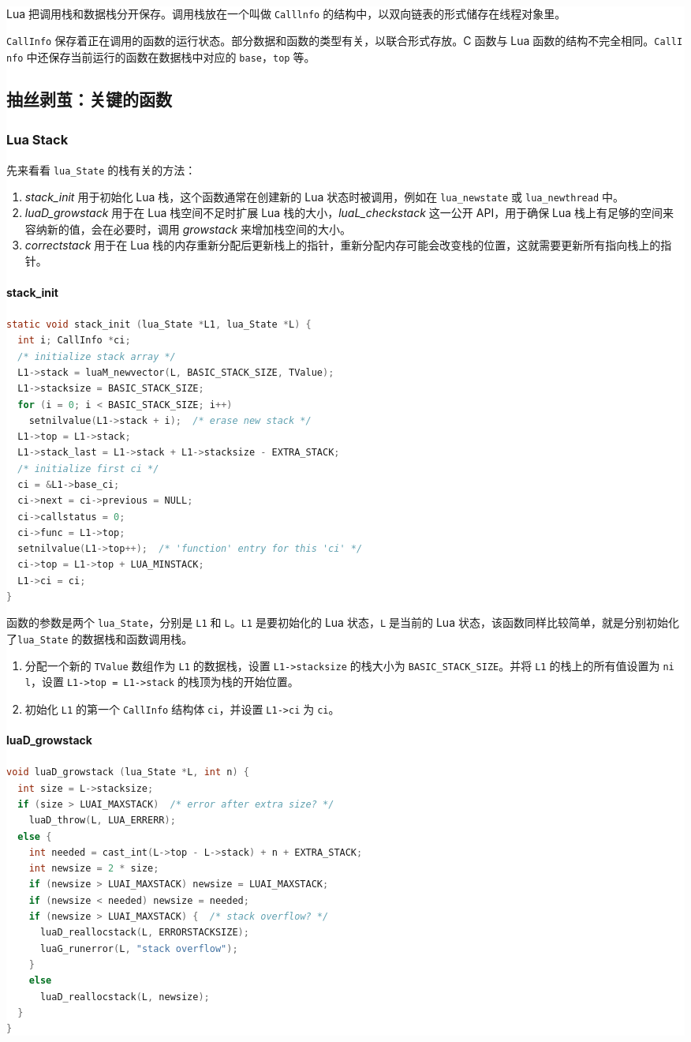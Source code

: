 Lua 把调用栈和数据栈分开保存。调用栈放在一个叫做 `Calllnfo` 的结构中，以双向链表的形式储存在线程对象里。

`CallInfo` 保存着正在调用的函数的运行状态。部分数据和函数的类型有关，以联合形式存放。C 函数与 Lua 函数的结构不完全相同。`CallInfo` 中还保存当前运行的函数在数据栈中对应的 `base`，`top` 等。

## 抽丝剥茧：关键的函数

### Lua Stack  

先来看看 `lua_State` 的栈有关的方法：

1. *stack_init* 用于初始化 Lua 栈，这个函数通常在创建新的 Lua 状态时被调用，例如在 `lua_newstate` 或 `lua_newthread` 中。
2. *luaD_growstack* 用于在 Lua 栈空间不足时扩展 Lua 栈的大小，*luaL_checkstack* 这一公开 API，用于确保 Lua 栈上有足够的空间来容纳新的值，会在必要时，调用 *growstack* 来增加栈空间的大小。
3. *correctstack*  用于在 Lua 栈的内存重新分配后更新栈上的指针，重新分配内存可能会改变栈的位置，这就需要更新所有指向栈上的指针。

#### stack_init

```c
static void stack_init (lua_State *L1, lua_State *L) {
  int i; CallInfo *ci;
  /* initialize stack array */
  L1->stack = luaM_newvector(L, BASIC_STACK_SIZE, TValue);
  L1->stacksize = BASIC_STACK_SIZE;
  for (i = 0; i < BASIC_STACK_SIZE; i++)
    setnilvalue(L1->stack + i);  /* erase new stack */
  L1->top = L1->stack;
  L1->stack_last = L1->stack + L1->stacksize - EXTRA_STACK;
  /* initialize first ci */
  ci = &L1->base_ci;
  ci->next = ci->previous = NULL;
  ci->callstatus = 0;
  ci->func = L1->top;
  setnilvalue(L1->top++);  /* 'function' entry for this 'ci' */
  ci->top = L1->top + LUA_MINSTACK;
  L1->ci = ci;
}
```

函数的参数是两个 `lua_State`，分别是 `L1` 和 `L`。`L1` 是要初始化的 Lua 状态，`L` 是当前的 Lua 状态，该函数同样比较简单，就是分别初始化了`lua_State` 的数据栈和函数调用栈。

1. 分配一个新的 `TValue` 数组作为 `L1` 的数据栈，设置 `L1->stacksize` 的栈大小为 `BASIC_STACK_SIZE`。并将 `L1` 的栈上的所有值设置为 `nil`，设置 `L1->top = L1->stack` 的栈顶为栈的开始位置。

2. 初始化 `L1` 的第一个 `CallInfo` 结构体 `ci`，并设置 `L1->ci` 为 `ci`。

#### luaD_growstack

```c
void luaD_growstack (lua_State *L, int n) {
  int size = L->stacksize;
  if (size > LUAI_MAXSTACK)  /* error after extra size? */
    luaD_throw(L, LUA_ERRERR);
  else {
    int needed = cast_int(L->top - L->stack) + n + EXTRA_STACK;
    int newsize = 2 * size;
    if (newsize > LUAI_MAXSTACK) newsize = LUAI_MAXSTACK;
    if (newsize < needed) newsize = needed;
    if (newsize > LUAI_MAXSTACK) {  /* stack overflow? */
      luaD_reallocstack(L, ERRORSTACKSIZE);
      luaG_runerror(L, "stack overflow");
    }
    else
      luaD_reallocstack(L, newsize);
  }
}
```